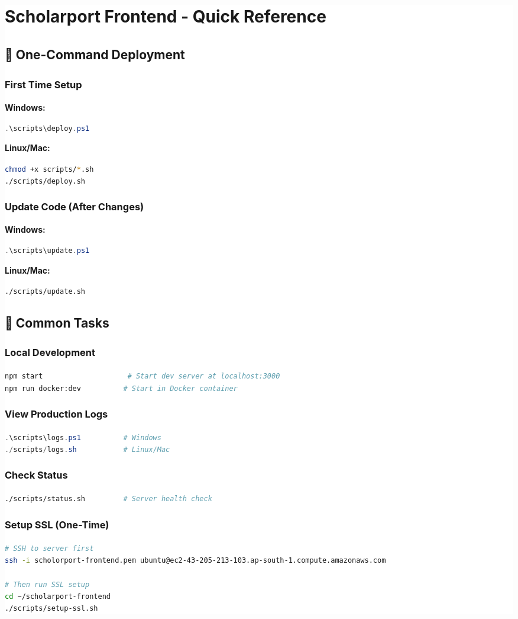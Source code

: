 # Scholarport Frontend - Quick Reference

## 🚀 One-Command Deployment

### First Time Setup

**Windows:**
```powershell
.\scripts\deploy.ps1
```

**Linux/Mac:**
```bash
chmod +x scripts/*.sh
./scripts/deploy.sh
```

### Update Code (After Changes)

**Windows:**
```powershell
.\scripts\update.ps1
```

**Linux/Mac:**
```bash
./scripts/update.sh
```

## 📝 Common Tasks

### Local Development
```bash
npm start                    # Start dev server at localhost:3000
npm run docker:dev          # Start in Docker container
```

### View Production Logs
```powershell
.\scripts\logs.ps1          # Windows
./scripts/logs.sh           # Linux/Mac
```

### Check Status
```bash
./scripts/status.sh         # Server health check
```

### Setup SSL (One-Time)
```bash
# SSH to server first
ssh -i scholorport-frontend.pem ubuntu@ec2-43-205-213-103.ap-south-1.compute.amazonaws.com

# Then run SSL setup
cd ~/scholarport-frontend
./scripts/setup-ssl.sh
```

